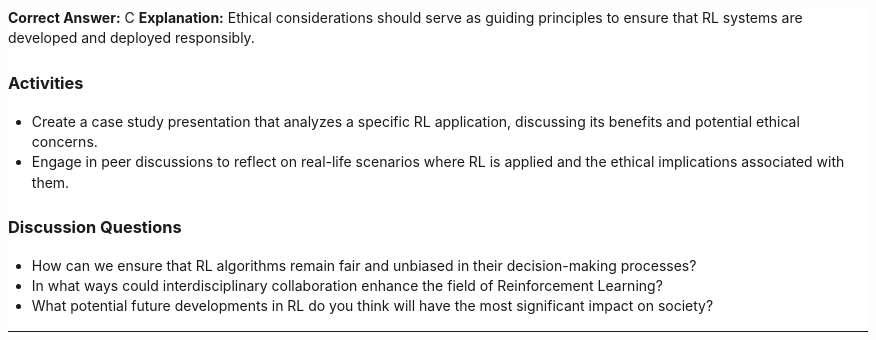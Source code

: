 **Correct Answer:** C
**Explanation:** Ethical considerations should serve as guiding principles to ensure that RL systems are developed and deployed responsibly.

### Activities
- Create a case study presentation that analyzes a specific RL application, discussing its benefits and potential ethical concerns.
- Engage in peer discussions to reflect on real-life scenarios where RL is applied and the ethical implications associated with them.

### Discussion Questions
- How can we ensure that RL algorithms remain fair and unbiased in their decision-making processes?
- In what ways could interdisciplinary collaboration enhance the field of Reinforcement Learning?
- What potential future developments in RL do you think will have the most significant impact on society?

---

